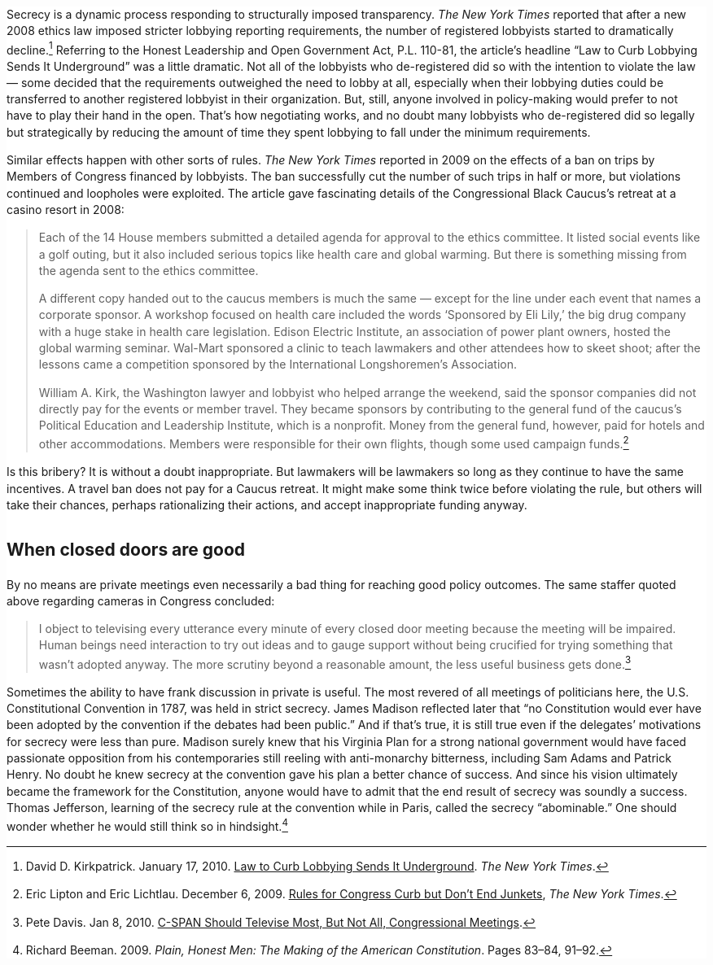 Secrecy is a dynamic process responding to structurally imposed transparency. *The New York Times* reported that after a new 2008 ethics law imposed stricter <span>lobbying</span> reporting requirements, the number of registered lobbyists started to dramatically decline.[^8] Referring to the <span>Honest Leadership and Open Government Act</span>, P.L. 110-81, the article’s headline “Law to Curb Lobbying Sends It Underground” was a little dramatic. Not all of the lobbyists who de-registered did so with the intention to violate the law — some decided that the requirements outweighed the need to lobby at all, especially when their lobbying duties could be transferred to another registered lobbyist in their organization. But, still, anyone involved in policy-making would prefer to not have to play their hand in the open. That’s how negotiating works, and no doubt many lobbyists who de-registered did so legally but strategically by reducing the amount of time they spent lobbying to fall under the minimum requirements.

Similar effects happen with other sorts of rules. *The New York Times* reported in 2009 on the effects of a ban on trips by Members of Congress financed by lobbyists. The ban successfully cut the number of such trips in half or more, but violations continued and loopholes were exploited. The article gave fascinating details of the Congressional Black Caucus’s retreat at a casino resort in 2008:

> Each of the 14 House members submitted a detailed agenda for approval to the ethics committee. It listed social events like a golf outing, but it also included serious topics like health care and global warming. But there is something missing from the agenda sent to the ethics committee.
>
> A different copy handed out to the caucus members is much the same — except for the line under each event that names a corporate sponsor. A workshop focused on health care included the words ‘Sponsored by Eli Lily,’ the big drug company with a huge stake in health care legislation. Edison Electric Institute, an association of power plant owners, hosted the global warming seminar. Wal-Mart sponsored a clinic to teach lawmakers and other attendees how to skeet shoot; after the lessons came a competition sponsored by the International Longshoremen’s Association.
>
> William A. Kirk, the Washington lawyer and lobbyist who helped arrange the weekend, said the sponsor companies did not directly pay for the events or member travel. They became sponsors by contributing to the general fund of the caucus’s Political Education and Leadership Institute, which is a nonprofit. Money from the general fund, however, paid for hotels and other accommodations. Members were responsible for their own flights, though some used campaign funds.[^9]

Is this bribery? It is without a doubt inappropriate. But lawmakers will be lawmakers so long as they continue to have the same incentives. A travel ban does not pay for a Caucus retreat. It might make some think twice before violating the rule, but others will take their chances, perhaps rationalizing their actions, and accept inappropriate funding anyway.

When closed doors are good
--------------------------

By no means are private meetings even necessarily a bad thing for reaching good policy outcomes. The same staffer quoted above regarding cameras in Congress concluded:

> I object to televising every utterance every minute of every closed door meeting because the meeting will be impaired. Human beings need interaction to try out ideas and to gauge support without being crucified for trying something that wasn’t adopted anyway. The more scrutiny beyond a reasonable amount, the less useful business gets done.[^10]

Sometimes the ability to have frank discussion in private is useful. The most revered of all meetings of politicians here, the U.S. <span>Constitutional Convention</span> in 1787, was held in strict secrecy. James Madison reflected later that “no Constitution would ever have been adopted by the convention if the debates had been public.” And if that’s true, it is still true even if the delegates’ motivations for secrecy were less than pure. Madison surely knew that his Virginia Plan for a strong national government would have faced passionate opposition from his contemporaries still reeling with anti-monarchy bitterness, including Sam Adams and Patrick Henry. No doubt he knew secrecy at the convention gave his plan a better chance of success. And since his vision ultimately became the framework for the Constitution, anyone would have to admit that the end result of secrecy was soundly a success. Thomas Jefferson, learning of the secrecy rule at the convention while in Paris, called the secrecy “abominable.” One should wonder whether he would still think so in hindsight.[^11]


[^1]: Malesky, Schuler, and Tran. May 2011. The Adverse Effects of Sunshine. Presented at the 1st Global Conference on Transparency Research, Rutgers University-Newark.
[^2]: p19
[^3]: p23
[^4]: The Times. Feb. 27, 2006. [The MPs who can’t stop talking](http://www.timesonline.co.uk/tol/news/politics/article735429.ece).
[^5]: Politwoops is based on the Dutch website [Politwoops.nl](http://politwoops.nl/)
[^6]: <http://politwoops.sunlightfoundation.com/tweet/208231095311937537>
[^7]: Pete Davis. Jan 8, 2010. [C-SPAN Should Televise Most, But Not All, Congressional Meetings](http://capitalgainsandgames.com/blog/pete-davis/1385/c-span-should-televise-most-not-all-congressional-meetings).
[^8]: David D. Kirkpatrick. January 17, 2010. [Law to Curb Lobbying Sends It Underground](http://www.nytimes.com/2010/01/18/us/politics/18lobby.html). *The New York Times*.
[^9]: Eric Lipton and Eric Lichtlau. December 6, 2009. [Rules for Congress Curb but Don’t End Junkets](http://www.nytimes.com/2009/12/07/us/politics/07trips.html), *The New York Times*.
[^10]: Pete Davis. Jan 8, 2010. [C-SPAN Should Televise Most, But Not All, Congressional Meetings](http://capitalgainsandgames.com/blog/pete-davis/1385/c-span-should-televise-most-not-all-congressional-meetings).
[^11]: Richard Beeman. 2009. *Plain, Honest Men: The Making of the American Constitution*. Pages 83–84, 91–92.
[^12]: Alan J. Bojorquez and Damien Shores. [Open Government and the Net: Bringing Social Media into the Light](http://texasmunicipallawyers.com/pdf/OpenGovt-theNet-TTAdmin-Fall09.pdf). *Texas Tech Administrative Law Journal 11*.
[^13]: <http://groups.google.com/goup/openhouseproject/msg/94060a876083d86a>
[^14]: John Wonderlich. 2012. [Open Data Creates Accountability](http://sunlightfoundation.com/blog/2012/07/06/open-data-creates-accountability/).
[^15]: Tom Lee. 2012. [Open Data: Better Politics, Winning Politics... But Still Politics](http://crookedtimber.org/2012/07/06/open-data-better-politics-winning-politics-but-still-politics/).
